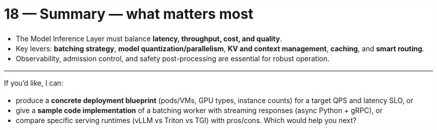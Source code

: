 
# 18 — Summary — what matters most

* The Model Inference Layer must balance **latency, throughput, cost, and quality**.
* Key levers: **batching strategy**, **model quantization/parallelism**, **KV and context management**, **caching**, and **smart routing**.
* Observability, admission control, and safety post-processing are essential for robust operation.

---

If you’d like, I can:

* produce a **concrete deployment blueprint** (pods/VMs, GPU types, instance counts) for a target QPS and latency SLO, or
* give a **sample code implementation** of a batching worker with streaming responses (async Python + gRPC), or
* compare specific serving runtimes (vLLM vs Triton vs TGI) with pros/cons. Which would help you next?
